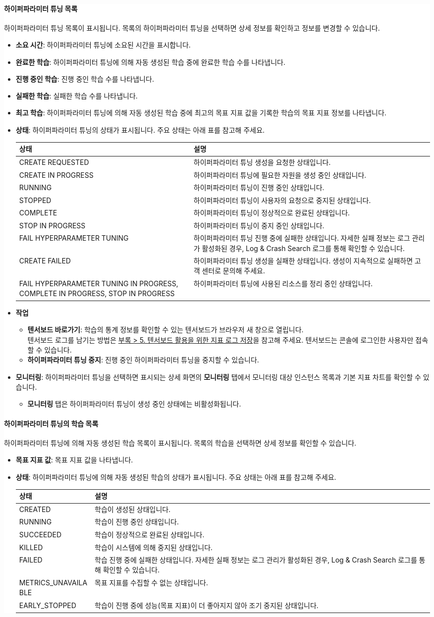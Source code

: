 #### 하이퍼파라미터 튜닝 목록

하이퍼파라미터 튜닝 목록이 표시됩니다. 목록의 하이퍼파라미터 튜닝을 선택하면 상세 정보를 확인하고 정보를 변경할 수 있습니다.

* **소요 시간**: 하이퍼파라미터 튜닝에 소요된 시간을 표시합니다.
* **완료한 학습**: 하이퍼파라미터 튜닝에 의해 자동 생성된 학습 중에 완료한 학습 수를 나타냅니다.
* **진행 중인 학습**: 진행 중인 학습 수를 나타냅니다.
* **실패한 학습**: 실패한 학습 수를 나타냅니다.
* **최고 학습**: 하이퍼파라미터 튜닝에 의해 자동 생성된 학습 중에 최고의 목표 지표 값을 기록한 학습의 목표 지표 정보를 나타냅니다.
*   **상태**: 하이퍼파라미터 튜닝의 상태가 표시됩니다. 주요 상태는 아래 표를 참고해 주세요.

    | 상태                                                                             | 설명                                                                                           |
    | ------------------------------------------------------------------------------ | -------------------------------------------------------------------------------------------- |
    | CREATE REQUESTED                                                               | 하이퍼파라미터 튜닝 생성을 요청한 상태입니다.                                                                    |
    | CREATE IN PROGRESS                                                             | 하이퍼파라미터 튜닝에 필요한 자원을 생성 중인 상태입니다.                                                             |
    | RUNNING                                                                        | 하이퍼파라미터 튜닝이 진행 중인 상태입니다.                                                                     |
    | STOPPED                                                                        | 하이퍼파라미터 튜닝이 사용자의 요청으로 중지된 상태입니다.                                                             |
    | COMPLETE                                                                       | 하이퍼파라미터 튜닝이 정상적으로 완료된 상태입니다.                                                                 |
    | STOP IN PROGRESS                                                               | 하이퍼파라미터 튜닝이 중지 중인 상태입니다.                                                                     |
    | FAIL HYPERPARAMETER TUNING                                                     | 하이퍼파라미터 튜닝 진행 중에 실패한 상태입니다. 자세한 실패 정보는 로그 관리가 활성화된 경우, Log & Crash Search 로그를 통해 확인할 수 있습니다. |
    | CREATE FAILED                                                                  | 하이퍼파라미터 튜닝 생성을 실패한 상태입니다. 생성이 지속적으로 실패하면 고객 센터로 문의해 주세요.                                     |
    | FAIL HYPERPARAMETER TUNING IN PROGRESS, COMPLETE IN PROGRESS, STOP IN PROGRESS | 하이퍼파라미터 튜닝에 사용된 리소스를 정리 중인 상태입니다.                                                            |
* **작업**
  * **텐서보드 바로가기**: 학습의 통계 정보를 확인할 수 있는 텐서보드가 브라우저 새 창으로 열립니다.\
    텐서보드 로그를 남기는 방법은 [부록 > 5. 텐서보드 활용을 위한 지표 로그 저장](console-guide/#5)을 참고해 주세요. 텐서보드는 콘솔에 로그인한 사용자만 접속할 수 있습니다.
  * **하이퍼파라미터 튜닝 중지**: 진행 중인 하이퍼파라미터 튜닝을 중지할 수 있습니다.
* **모니터링**: 하이퍼파라미터 튜닝을 선택하면 표시되는 상세 화면의 **모니터링** 탭에서 모니터링 대상 인스턴스 목록과 기본 지표 차트를 확인할 수 있습니다.
  * **모니터링** 탭은 하이퍼파라미터 튜닝이 생성 중인 상태에는 비활성화됩니다.

#### 하이퍼파라미터 튜닝의 학습 목록

하이퍼파라미터 튜닝에 의해 자동 생성된 학습 목록이 표시됩니다. 목록의 학습을 선택하면 상세 정보를 확인할 수 있습니다.

* **목표 지표 값**: 목표 지표 값을 나타냅니다.
*   **상태**: 하이퍼파라미터 튜닝에 의해 자동 생성된 학습의 상태가 표시됩니다. 주요 상태는 아래 표를 참고해 주세요.

    | 상태                   | 설명                                                                                   |
    | -------------------- | ------------------------------------------------------------------------------------ |
    | CREATED              | 학습이 생성된 상태입니다.                                                                       |
    | RUNNING              | 학습이 진행 중인 상태입니다.                                                                     |
    | SUCCEEDED            | 학습이 정상적으로 완료된 상태입니다.                                                                 |
    | KILLED               | 학습이 시스템에 의해 중지된 상태입니다.                                                               |
    | FAILED               | 학습 진행 중에 실패한 상태입니다. 자세한 실패 정보는 로그 관리가 활성화된 경우, Log & Crash Search 로그를 통해 확인할 수 있습니다. |
    | METRICS\_UNAVAILABLE | 목표 지표를 수집할 수 없는 상태입니다.                                                               |
    | EARLY\_STOPPED       | 학습이 진행 중에 성능(목표 지표)이 더 좋아지지 않아 조기 중지된 상태입니다.                                         |
